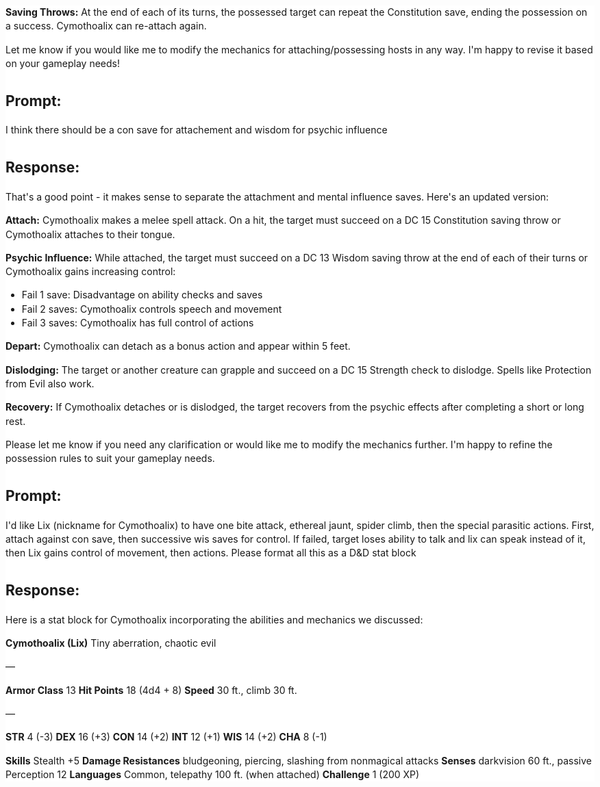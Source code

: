 **Saving Throws:** At the end of each of its turns, the possessed target can repeat the Constitution save, ending the possession on a success. Cymothoalix can re-attach again.

Let me know if you would like me to modify the mechanics for attaching/possessing hosts in any way. I'm happy to revise it based on your gameplay needs!

## Prompt:
I think there should be a con save for attachement and wisdom for psychic influence

## Response:
That's a good point - it makes sense to separate the attachment and mental influence saves. Here's an updated version:

**Attach:** Cymothoalix makes a melee spell attack. On a hit, the target must succeed on a DC 15 Constitution saving throw or Cymothoalix attaches to their tongue.

**Psychic Influence:** While attached, the target must succeed on a DC 13 Wisdom saving throw at the end of each of their turns or Cymothoalix gains increasing control:

* Fail 1 save: Disadvantage on ability checks and saves
* Fail 2 saves: Cymothoalix controls speech and movement
* Fail 3 saves: Cymothoalix has full control of actions

**Depart:** Cymothoalix can detach as a bonus action and appear within 5 feet.

**Dislodging:** The target or another creature can grapple and succeed on a DC 15 Strength check to dislodge. Spells like Protection from Evil also work.

**Recovery:** If Cymothoalix detaches or is dislodged, the target recovers from the psychic effects after completing a short or long rest.

Please let me know if you need any clarification or would like me to modify the mechanics further. I'm happy to refine the possession rules to suit your gameplay needs.

## Prompt:
I'd like Lix (nickname for Cymothoalix) to have one bite attack, ethereal jaunt, spider climb, then the special parasitic actions. First, attach against con save, then successive wis saves for control. If failed, target loses ability to talk and lix can speak instead of it, then Lix gains control of movement, then actions. Please format all this as a D&D stat block

## Response:
Here is a stat block for Cymothoalix incorporating the abilities and mechanics we discussed:

**Cymothoalix (Lix)** Tiny aberration, chaotic evil

—

**Armor Class** 13 **Hit Points** 18 (4d4 + 8) **Speed** 30 ft., climb 30 ft.

—

**STR** 4 (-3) **DEX** 16 (+3) **CON** 14 (+2) **INT** 12 (+1) **WIS** 14 (+2) **CHA** 8 (-1)

**Skills** Stealth +5 **Damage Resistances** bludgeoning, piercing, slashing from nonmagical attacks **Senses** darkvision 60 ft., passive Perception 12 **Languages** Common, telepathy 100 ft. (when attached) **Challenge** 1 (200 XP)
